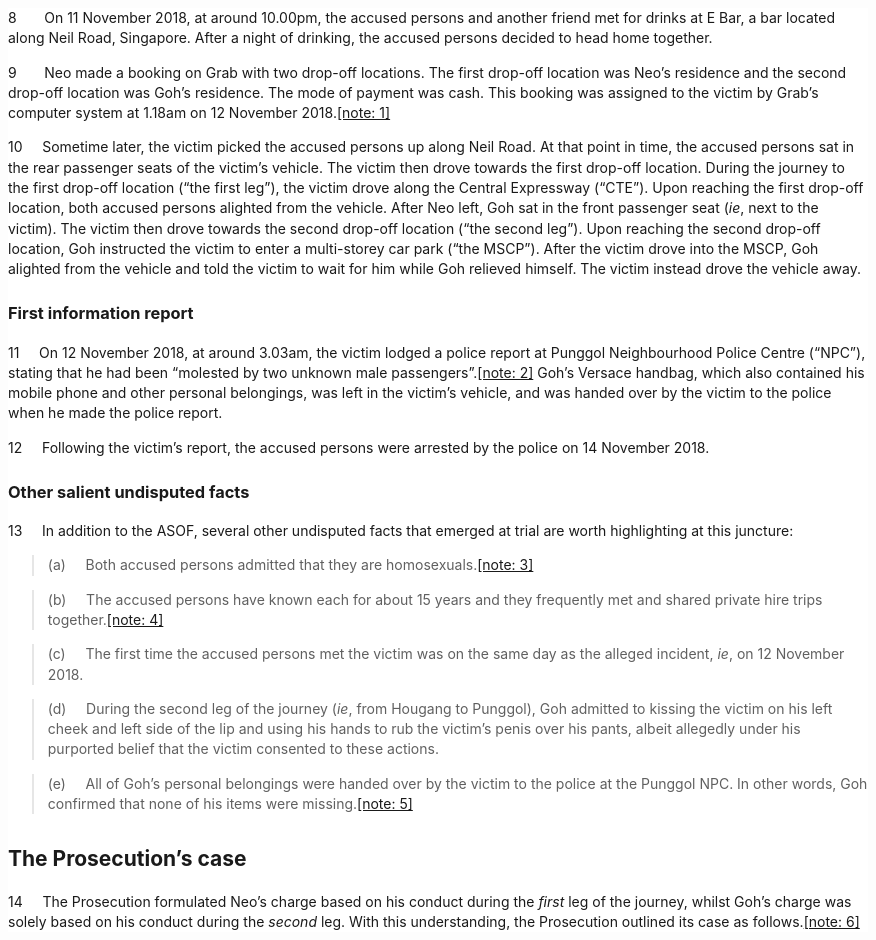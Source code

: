 8       On 11 November 2018, at around 10.00pm, the accused persons and another friend met for drinks at E Bar, a bar located along Neil Road, Singapore. After a night of drinking, the accused persons decided to head home together.

9       Neo made a booking on Grab with two drop-off locations. The first drop-off location was Neo’s residence and the second drop-off location was Goh’s residence. The mode of payment was cash. This booking was assigned to the victim by Grab’s computer system at 1.18am on 12 November 2018.[\[note: 1\]](#Ftn_1)

10     Sometime later, the victim picked the accused persons up along Neil Road. At that point in time, the accused persons sat in the rear passenger seats of the victim’s vehicle. The victim then drove towards the first drop-off location. During the journey to the first drop-off location (“the first leg”), the victim drove along the Central Expressway (“CTE”). Upon reaching the first drop-off location, both accused persons alighted from the vehicle. After Neo left, Goh sat in the front passenger seat (_ie_, next to the victim). The victim then drove towards the second drop-off location (“the second leg”). Upon reaching the second drop-off location, Goh instructed the victim to enter a multi-storey car park (“the MSCP”). After the victim drove into the MSCP, Goh alighted from the vehicle and told the victim to wait for him while Goh relieved himself. The victim instead drove the vehicle away.

### First information report

11     On 12 November 2018, at around 3.03am, the victim lodged a police report at Punggol Neighbourhood Police Centre (“NPC”), stating that he had been “molested by two unknown male passengers”.[\[note: 2\]](#Ftn_2) Goh’s Versace handbag, which also contained his mobile phone and other personal belongings, was left in the victim’s vehicle, and was handed over by the victim to the police when he made the police report.

12     Following the victim’s report, the accused persons were arrested by the police on 14 November 2018.

### Other salient undisputed facts

13     In addition to the ASOF, several other undisputed facts that emerged at trial are worth highlighting at this juncture:

> (a)     Both accused persons admitted that they are homosexuals.[\[note: 3\]](#Ftn_3)

> (b)     The accused persons have known each for about 15 years and they frequently met and shared private hire trips together.[\[note: 4\]](#Ftn_4)

> (c)     The first time the accused persons met the victim was on the same day as the alleged incident, _ie_, on 12 November 2018.

> (d)     During the second leg of the journey (_ie_, from Hougang to Punggol), Goh admitted to kissing the victim on his left cheek and left side of the lip and using his hands to rub the victim’s penis over his pants, albeit allegedly under his purported belief that the victim consented to these actions.

> (e)     All of Goh’s personal belongings were handed over by the victim to the police at the Punggol NPC. In other words, Goh confirmed that none of his items were missing.[\[note: 5\]](#Ftn_5)

## The Prosecution’s case

14     The Prosecution formulated Neo’s charge based on his conduct during the _first_ leg of the journey, whilst Goh’s charge was solely based on his conduct during the _second_ leg. With this understanding, the Prosecution outlined its case as follows.[\[note: 6\]](#Ftn_6)


[^2]: Exhibit P1.
[^3]: Notes of Evidence (“NE”), Day 5, p 16 (Neo) and Exhibit P2, para 1 (Goh).
[^4]: NE, Day 4, p 5 and NE, Day 5, p 41.
[^5]: NE, Day 4, p 50.
[^6]: See Prosecution’s Closing Submissions (“PCS”), paras 16–23.
[^7]: See also PCS, paras 18–23.
[^8]: NE, Day 1, pp 53–54.
[^9]: NE, Day 1, pp 54–55.
[^10]: NE, Day 1, p 55.
[^11]: NE, Day 1, p 56.
[^12]: NE, Day 1, p 57.
[^13]: NE, Day 1, p 62.
[^14]: NE, Day 1, pp 55, 57, 59 and 61–62.
[^15]: NE, Day 1, pp 63–66.
[^16]: NE, Day 1, p 68.
[^17]: NE, Day 1, pp 69–70.
[^18]: NE, Day 1, pp 70–72.
[^19]: NE, Day 1, 72.
[^20]: NE, Day 1, 73.
[^21]: Defence’s Closing Submissions (“DCS”), para 34.
[^22]: NE, Day 1, p 51 and NE, Day 2, pp 7–9.
[^23]: DCS, para 35.
[^24]: NE, Day 1, pp 69 and 75.
[^25]: NE, Day 1, pp 69, 75–76 and NE, Day 2, pp 2–3.
[^26]: NE, Day 1, p 61.
[^27]: NE, Day 1, p 64.
[^28]: NE, Day 1, p 64.
[^29]: NE, Day 1, p 71.
[^30]: NE, Day 1, pp 69 and 75.
[^31]: NE, Day 3, p 35.
[^32]: NE, Day 3, p 22 and NE, Day 5, p 51.
[^33]: NE, Day 1, pp 74–75.
[^34]: NE, Day 1, p 76.
[^35]: NE, Day 4, p 52.
[^36]: NE, Day 1, pp 73 and 76.
[^37]: NE, Day 1, p 87.
[^38]: Exhibit P4; see also NE, Day 5, p 38.
[^39]: NE, Day 1, p 79.
[^40]: Exhibit P1.
[^41]: Exhibit P2, para 4.
[^42]: Exhibit P2, para 5.
[^43]: NE, Day 4, p 29.
[^44]: NE, Day 1, pp 22–23, 29 and 40–42.
[^45]: NE, Day 1, pp 11 and 17.
[^46]: NE, Day 1, pp 17 and 22.
[^47]: NE, Day 1, pp 10–11 and 37.
[^48]: NE, Day 1, pp 38–39.
[^49]: Exhibit P2, para 3.
[^50]: Exhibit P2, para 5.
[^51]: NE, Day 4, pp 22 and 33–37.
[^52]: NE, Day 1, pp 13 and 39.
[^53]: NE, Day 3, p 11.
[^54]: NE, Day 4, p 23.
[^55]: NE, Day 4, p 50.
[^56]: NE, Day 4, pp 49–50.
[^57]: Exhibit P1.
[^58]: NE, Day 4, pp 45–46; see also Exhibit P2, para 3.
[^59]: NE, Day 5, p 40.
[^60]: NE, Day 4, pp 36 and 39–40.
[^61]: NE, Day 4, pp 36 and 40.
[^62]: DCS, para 54.
[^63]: NE, Day 5, p 8.
[^64]: NE, Day 5, pp 26–27.
[^65]: NE, Day 5, pp 57–58.
[^66]: NE, Day 5, pp 16 and 58–59.
[^67]: NE, Day 5, p 58.
[^68]: Exhibit P1.
[^69]: NE, Day 5, pp 47–48.
[^70]: NE, Day 5, pp 25 and 27.
[^71]: NE, Day 5, p 44.
[^72]: NE, Day 5, p 43.
[^73]: Exhibit P2, para 3.
[^74]: NE, Day 1, p 80.
[^75]: NE, Day 1, p 80.
[^76]: NE, Day 1, p 83.